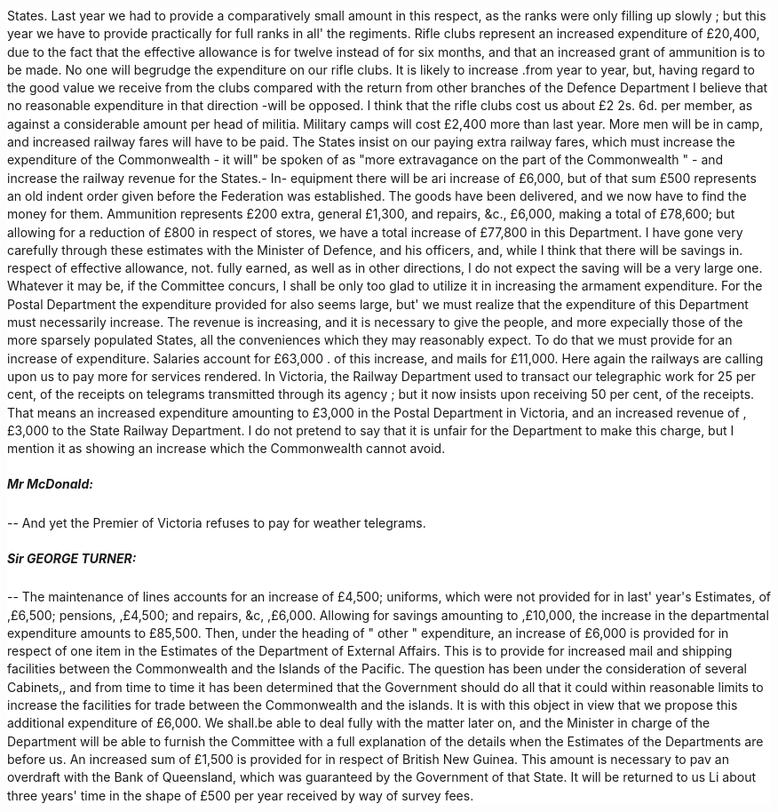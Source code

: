 States. Last year we had to provide a comparatively small amount in this respect, as the ranks were only filling up slowly ; but this year we have to provide practically for full ranks in all' the regiments. Rifle clubs represent an increased expenditure of £20,400, due to the fact that the effective allowance is for twelve instead of for six months, and that an increased grant of ammunition is to be made. No one will begrudge the expenditure on our rifle clubs. It is likely to increase .from year to year, but, having regard to the good value we receive from the clubs compared with the return from other branches of the Defence Department I believe that no reasonable expenditure in that direction -will be opposed. I think that the rifle clubs cost us about £2 2s. 6d. per member, as against a considerable amount per head of militia. Military camps will cost £2,400 more than last year. More men will be in camp, and increased railway fares will have to be paid. The States insist on our paying extra railway fares, which must increase the expenditure of the Commonwealth - it will" be spoken of as "more extravagance on the part of the Commonwealth " - and increase the railway revenue for the States.- In- equipment there will be ari increase of £6,000, but of that sum £500 represents an old indent order given before the Federation was established. The goods have been delivered, and we now have to find the money for them. Ammunition represents £200 extra, general £1,300, and repairs, &amp;c., £6,000, making a total of £78,600; but allowing for a reduction of £800 in respect of stores, we have a total increase of £77,800 in this Department. I have gone very carefully through these estimates with the Minister of Defence, and his officers, and, while I think that there will be savings in. respect of effective allowance, not. fully earned, as well as in other directions, I do not expect the saving will be a very large one. Whatever it may be, if the Committee concurs, I shall be only too glad to utilize it in increasing the armament expenditure. For the Postal Department the expenditure provided for also seems large, but' we must realize that the expenditure of this Department must necessarily increase. The revenue is increasing, and it is necessary to give the people, and more expecially those of the more sparsely populated States, all the conveniences which they may reasonably expect. To do that we must provide for an increase of expenditure. Salaries account for £63,000 . of this increase, and mails for £11,000. Here again the railways are calling upon us to pay more for services rendered. In Victoria, the Railway Department used to transact our telegraphic work for 25 per cent, of the receipts on telegrams transmitted through its agency ; but it now insists upon receiving 50 per cent, of the receipts. That means an increased expenditure amounting to £3,000 in the Postal Department in Victoria, and an increased revenue of ,£3,000 to the State Railway Department. I do not pretend to say that it is unfair for the Department to make this charge, but I mention it as showing an increase which the Commonwealth cannot avoid. 

##### Mr McDonald:

--  And yet the Premier of Victoria refuses to pay for weather telegrams. 

##### Sir GEORGE TURNER:

-- The maintenance of lines accounts for an increase of £4,500; uniforms, which were not provided for in last' year's Estimates, of ,£6,500; pensions, ,£4,500; and repairs, &amp;c, ,£6,000. Allowing for savings amounting to ,£10,000, the increase in the departmental expenditure amounts to £85,500. Then, under the heading of " other " expenditure, an increase of £6,000 is provided for in respect of one item in the Estimates of the Department of External Affairs. This is to provide for increased mail and shipping facilities between the Commonwealth and the Islands of the Pacific. The question has been under the consideration of several Cabinets,, and from time to time it has been determined that the Government should do all that it could within reasonable limits to increase the facilities for trade between the Commonwealth and the islands. It is with this object in view that we propose this additional expenditure of £6,000. We shall.be able to deal fully with the matter later on, and the Minister in charge of the Department will be able to furnish the Committee with a full explanation of the details when the Estimates of the Departments are before us. An increased sum of £1,500 is provided for in respect of British New Guinea. This amount is necessary to pav an overdraft with the Bank of Queensland, which was guaranteed by the Government of that State. It will be returned to us  Li  about three years' time in the shape of £500 per year received by way of survey fees. 
